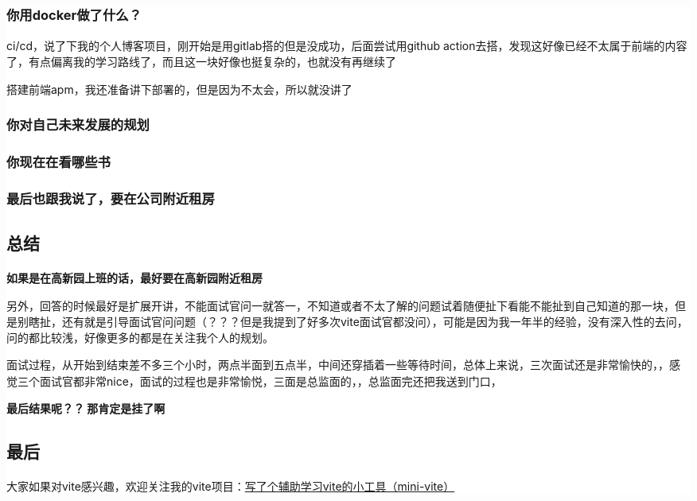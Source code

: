 ### 你用docker做了什么？

ci/cd，说了下我的个人博客项目，刚开始是用gitlab搭的但是没成功，后面尝试用github action去搭，发现这好像已经不太属于前端的内容了，有点偏离我的学习路线了，而且这一块好像也挺复杂的，也就没有再继续了

搭建前端apm，我还准备讲下部署的，但是因为不太会，所以就没讲了

### 你对自己未来发展的规划

### 你现在在看哪些书

### 最后也跟我说了，要在公司附近租房

## 总结

**如果是在高新园上班的话，最好要在高新园附近租房**

另外，回答的时候最好是扩展开讲，不能面试官问一就答一，不知道或者不太了解的问题试着随便扯下看能不能扯到自己知道的那一块，但是别瞎扯，还有就是引导面试官问问题（？？？但是我提到了好多次vite面试官都没问），可能是因为我一年半的经验，没有深入性的去问，问的都比较浅，好像更多的都是在关注我个人的规划。

面试过程，从开始到结束差不多三个小时，两点半面到五点半，中间还穿插着一些等待时间，总体上来说，三次面试还是非常愉快的，，感觉三个面试官都非常nice，面试的过程也是非常愉悦，三面是总监面的，，总监面完还把我送到门口，

**最后结果呢？？ 那肯定是挂了啊**

## 最后

大家如果对vite感兴趣，欢迎关注我的vite项目：[写了个辅助学习vite的小工具（mini-vite）](https://juejin.cn/post/7239173192493514808)
